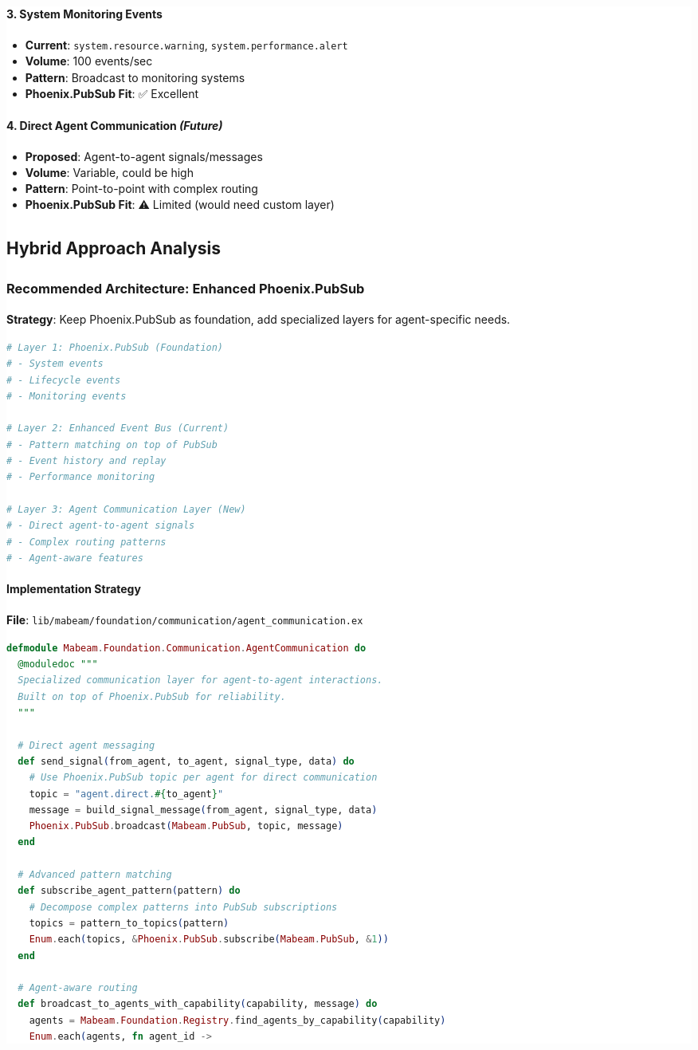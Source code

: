 #### 3. **System Monitoring Events**
- **Current**: `system.resource.warning`, `system.performance.alert`
- **Volume**: 100 events/sec
- **Pattern**: Broadcast to monitoring systems
- **Phoenix.PubSub Fit**: ✅ Excellent

#### 4. **Direct Agent Communication** *(Future)*
- **Proposed**: Agent-to-agent signals/messages
- **Volume**: Variable, could be high
- **Pattern**: Point-to-point with complex routing
- **Phoenix.PubSub Fit**: ⚠️ Limited (would need custom layer)

## Hybrid Approach Analysis

### Recommended Architecture: Enhanced Phoenix.PubSub

**Strategy**: Keep Phoenix.PubSub as foundation, add specialized layers for agent-specific needs.

```elixir
# Layer 1: Phoenix.PubSub (Foundation)
# - System events
# - Lifecycle events  
# - Monitoring events

# Layer 2: Enhanced Event Bus (Current)
# - Pattern matching on top of PubSub
# - Event history and replay
# - Performance monitoring

# Layer 3: Agent Communication Layer (New)
# - Direct agent-to-agent signals
# - Complex routing patterns
# - Agent-aware features
```

#### Implementation Strategy

**File**: `lib/mabeam/foundation/communication/agent_communication.ex`

```elixir
defmodule Mabeam.Foundation.Communication.AgentCommunication do
  @moduledoc """
  Specialized communication layer for agent-to-agent interactions.
  Built on top of Phoenix.PubSub for reliability.
  """
  
  # Direct agent messaging
  def send_signal(from_agent, to_agent, signal_type, data) do
    # Use Phoenix.PubSub topic per agent for direct communication
    topic = "agent.direct.#{to_agent}"
    message = build_signal_message(from_agent, signal_type, data)
    Phoenix.PubSub.broadcast(Mabeam.PubSub, topic, message)
  end
  
  # Advanced pattern matching
  def subscribe_agent_pattern(pattern) do
    # Decompose complex patterns into PubSub subscriptions
    topics = pattern_to_topics(pattern)
    Enum.each(topics, &Phoenix.PubSub.subscribe(Mabeam.PubSub, &1))
  end
  
  # Agent-aware routing
  def broadcast_to_agents_with_capability(capability, message) do
    agents = Mabeam.Foundation.Registry.find_agents_by_capability(capability)
    Enum.each(agents, fn agent_id ->
```